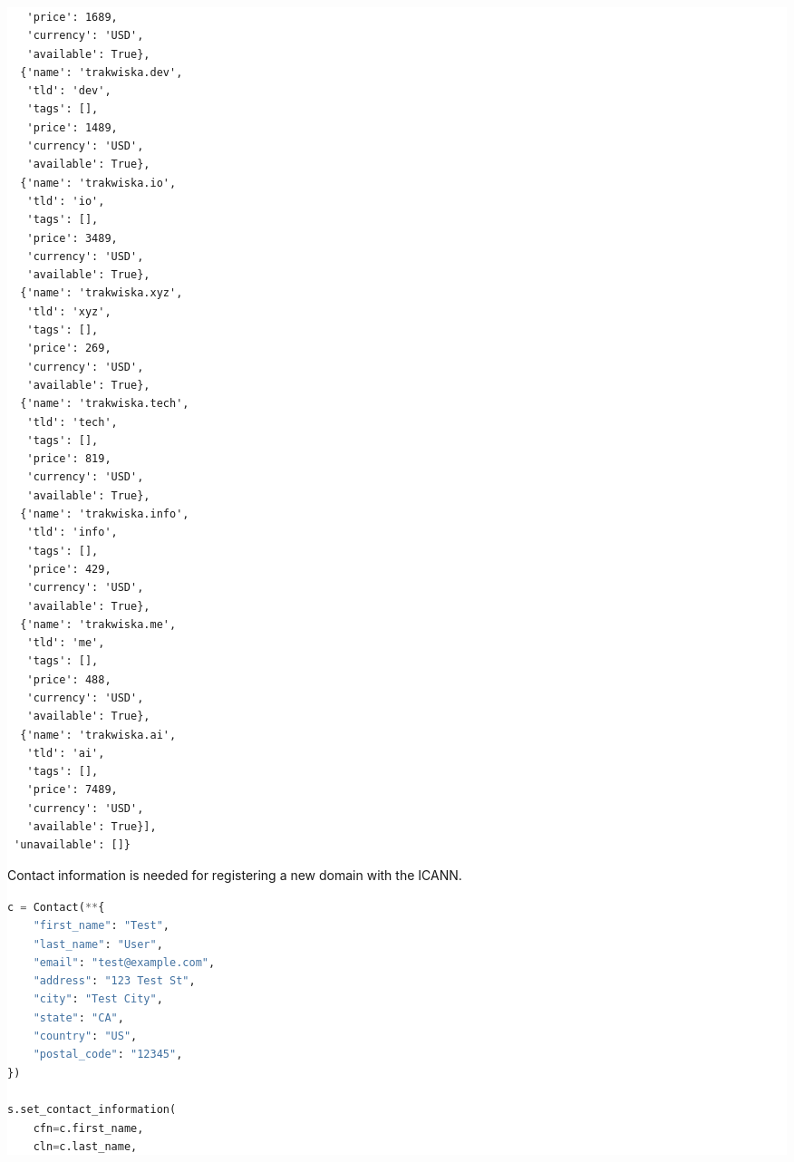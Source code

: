        'price': 1689,
       'currency': 'USD',
       'available': True},
      {'name': 'trakwiska.dev',
       'tld': 'dev',
       'tags': [],
       'price': 1489,
       'currency': 'USD',
       'available': True},
      {'name': 'trakwiska.io',
       'tld': 'io',
       'tags': [],
       'price': 3489,
       'currency': 'USD',
       'available': True},
      {'name': 'trakwiska.xyz',
       'tld': 'xyz',
       'tags': [],
       'price': 269,
       'currency': 'USD',
       'available': True},
      {'name': 'trakwiska.tech',
       'tld': 'tech',
       'tags': [],
       'price': 819,
       'currency': 'USD',
       'available': True},
      {'name': 'trakwiska.info',
       'tld': 'info',
       'tags': [],
       'price': 429,
       'currency': 'USD',
       'available': True},
      {'name': 'trakwiska.me',
       'tld': 'me',
       'tags': [],
       'price': 488,
       'currency': 'USD',
       'available': True},
      {'name': 'trakwiska.ai',
       'tld': 'ai',
       'tags': [],
       'price': 7489,
       'currency': 'USD',
       'available': True}],
     'unavailable': []}

Contact information is needed for registering a new domain with the
ICANN.

``` python
c = Contact(**{
    "first_name": "Test",
    "last_name": "User",
    "email": "test@example.com",
    "address": "123 Test St",
    "city": "Test City",
    "state": "CA",
    "country": "US",
    "postal_code": "12345",
})

s.set_contact_information(
    cfn=c.first_name,
    cln=c.last_name,
```